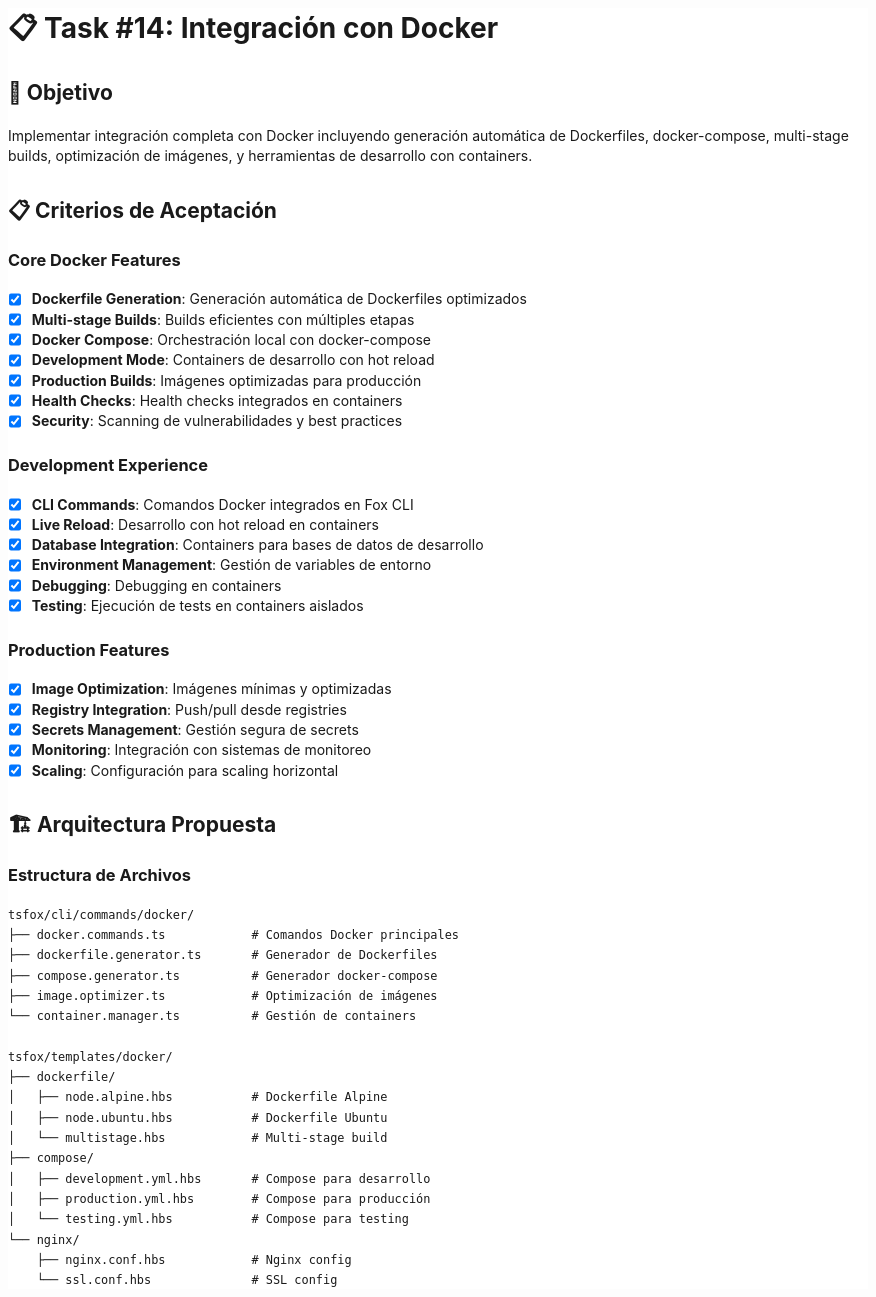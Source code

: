 # 📋 Task #14: Integración con Docker

## 🎯 Objetivo

Implementar integración completa con Docker incluyendo generación automática de Dockerfiles, docker-compose, multi-stage builds, optimización de imágenes, y herramientas de desarrollo con containers.

## 📋 Criterios de Aceptación

### Core Docker Features

- [x] **Dockerfile Generation**: Generación automática de Dockerfiles optimizados
- [x] **Multi-stage Builds**: Builds eficientes con múltiples etapas
- [x] **Docker Compose**: Orchestración local con docker-compose
- [x] **Development Mode**: Containers de desarrollo con hot reload
- [x] **Production Builds**: Imágenes optimizadas para producción
- [x] **Health Checks**: Health checks integrados en containers
- [x] **Security**: Scanning de vulnerabilidades y best practices

### Development Experience

- [x] **CLI Commands**: Comandos Docker integrados en Fox CLI
- [x] **Live Reload**: Desarrollo con hot reload en containers
- [x] **Database Integration**: Containers para bases de datos de desarrollo
- [x] **Environment Management**: Gestión de variables de entorno
- [x] **Debugging**: Debugging en containers
- [x] **Testing**: Ejecución de tests en containers aislados

### Production Features

- [x] **Image Optimization**: Imágenes mínimas y optimizadas
- [x] **Registry Integration**: Push/pull desde registries
- [x] **Secrets Management**: Gestión segura de secrets
- [x] **Monitoring**: Integración con sistemas de monitoreo
- [x] **Scaling**: Configuración para scaling horizontal

## 🏗️ Arquitectura Propuesta

### Estructura de Archivos

```text
tsfox/cli/commands/docker/
├── docker.commands.ts            # Comandos Docker principales
├── dockerfile.generator.ts       # Generador de Dockerfiles
├── compose.generator.ts          # Generador docker-compose
├── image.optimizer.ts            # Optimización de imágenes
└── container.manager.ts          # Gestión de containers

tsfox/templates/docker/
├── dockerfile/
│   ├── node.alpine.hbs           # Dockerfile Alpine
│   ├── node.ubuntu.hbs           # Dockerfile Ubuntu
│   └── multistage.hbs            # Multi-stage build
├── compose/
│   ├── development.yml.hbs       # Compose para desarrollo
│   ├── production.yml.hbs        # Compose para producción
│   └── testing.yml.hbs           # Compose para testing
└── nginx/
    ├── nginx.conf.hbs            # Nginx config
    └── ssl.conf.hbs              # SSL config
```
